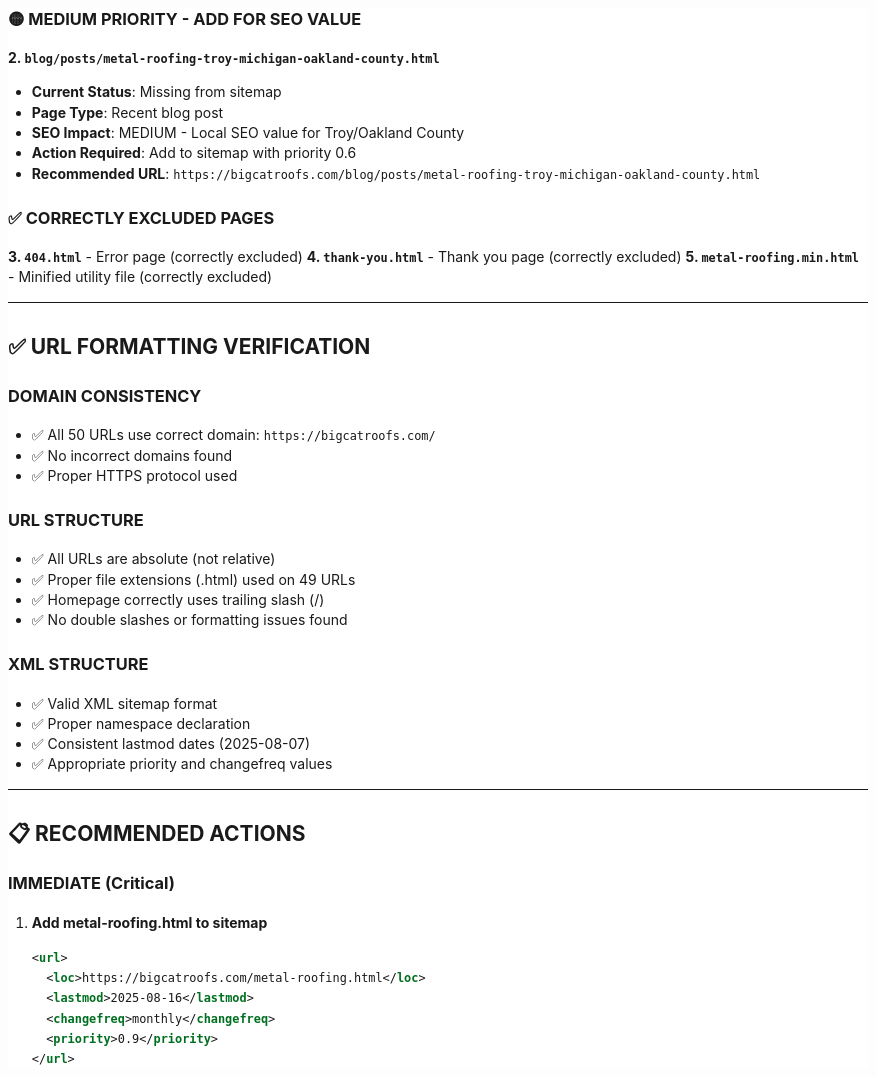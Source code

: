 ### **🟡 MEDIUM PRIORITY - ADD FOR SEO VALUE**

**2. `blog/posts/metal-roofing-troy-michigan-oakland-county.html`**
- **Current Status**: Missing from sitemap
- **Page Type**: Recent blog post
- **SEO Impact**: MEDIUM - Local SEO value for Troy/Oakland County
- **Action Required**: Add to sitemap with priority 0.6
- **Recommended URL**: `https://bigcatroofs.com/blog/posts/metal-roofing-troy-michigan-oakland-county.html`

### **✅ CORRECTLY EXCLUDED PAGES**

**3. `404.html`** - Error page (correctly excluded)
**4. `thank-you.html`** - Thank you page (correctly excluded) 
**5. `metal-roofing.min.html`** - Minified utility file (correctly excluded)

---

## ✅ URL FORMATTING VERIFICATION

### **DOMAIN CONSISTENCY**
- ✅ All 50 URLs use correct domain: `https://bigcatroofs.com/`
- ✅ No incorrect domains found
- ✅ Proper HTTPS protocol used

### **URL STRUCTURE**
- ✅ All URLs are absolute (not relative)
- ✅ Proper file extensions (.html) used on 49 URLs
- ✅ Homepage correctly uses trailing slash (/)
- ✅ No double slashes or formatting issues found

### **XML STRUCTURE**
- ✅ Valid XML sitemap format
- ✅ Proper namespace declaration
- ✅ Consistent lastmod dates (2025-08-07)
- ✅ Appropriate priority and changefreq values

---

## 📋 RECOMMENDED ACTIONS

### **IMMEDIATE (Critical)**
1. **Add metal-roofing.html to sitemap**
   ```xml
   <url>
     <loc>https://bigcatroofs.com/metal-roofing.html</loc>
     <lastmod>2025-08-16</lastmod>
     <changefreq>monthly</changefreq>
     <priority>0.9</priority>
   </url>
   ```
